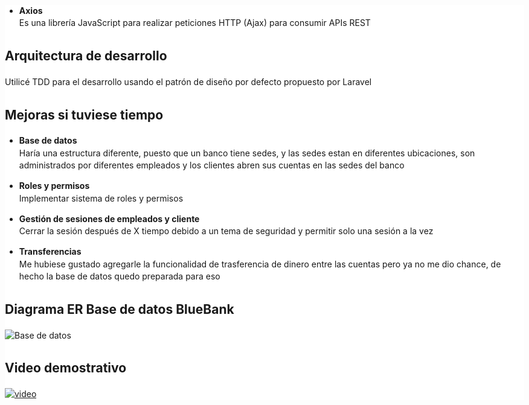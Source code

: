 - **Axios**  
  Es una librería JavaScript para realizar peticiones HTTP (Ajax) para consumir APIs REST

## Arquitectura de desarrollo

Utilicé TDD para el desarrollo usando el patrón de diseño por defecto propuesto por Laravel

## Mejoras si tuviese tiempo

- **Base de datos**  
  Haría una estructura diferente, puesto que un banco tiene sedes, y las sedes estan en
  diferentes ubicaciones, son administrados por diferentes empleados y los clientes abren
  sus cuentas en las sedes del banco

- **Roles y permisos**  
  Implementar sistema de roles y permisos
  
- **Gestión de sesiones de empleados y cliente**  
  Cerrar la sesión después de X tiempo debido a un tema de seguridad
  y permitir solo una sesión a la vez

- **Transferencias**  
  Me hubiese gustado agregarle la funcionalidad de trasferencia de dinero entre las
  cuentas pero ya no me dio chance, de hecho la base de datos quedo preparada para
  eso

## Diagrama ER Base de datos BlueBank
![Base de datos](https://i.ibb.co/VCsDzB5/Blue-Bank-BD.png)


## Video demostrativo
[![video](https://i9.ytimg.com/vi_webp/xHy2C7iDmcE/mqdefault.webp?time=1618945500000&sqp=CNzL_IMG&rs=AOn4CLCnHx4aZo_JXJWiYM4Evn_4qe-LLA)](https://www.youtube.com/watch?v=xHy2C7iDmcE)
